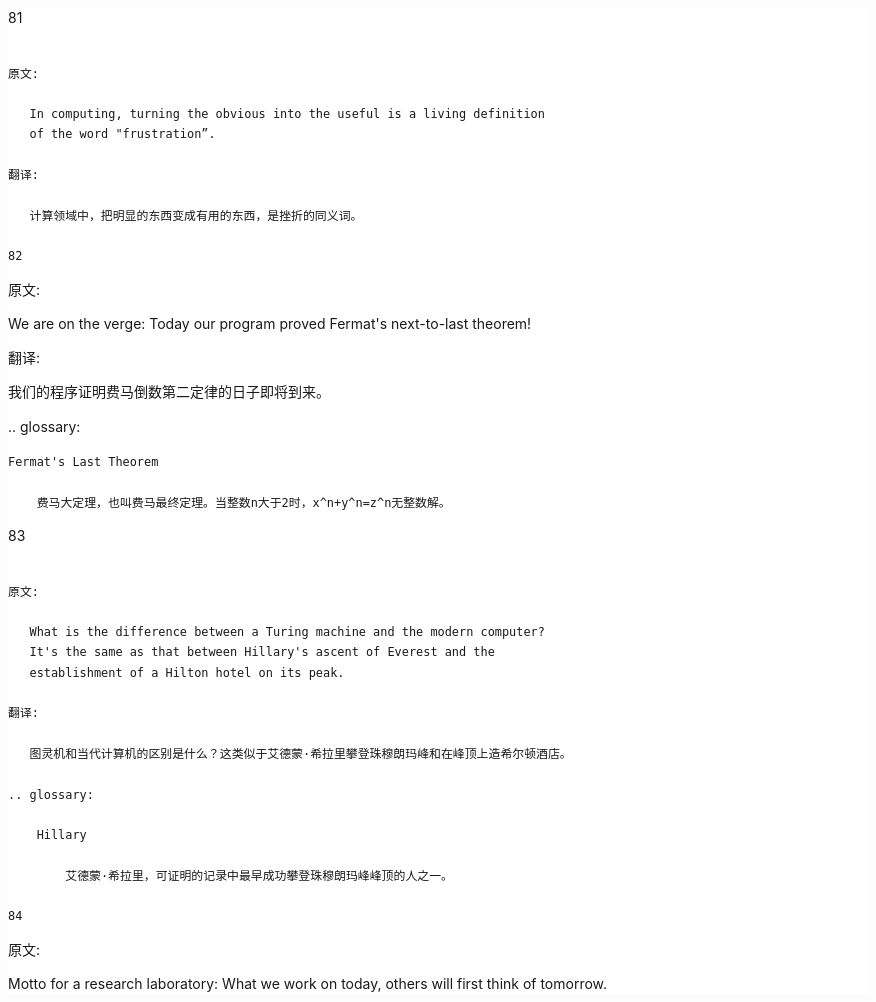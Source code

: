 81 
~~~~~

原文:

   In computing, turning the obvious into the useful is a living definition 
   of the word "frustration”.

翻译:

   计算领域中，把明显的东西变成有用的东西，是挫折的同义词。

82 
~~~~~

原文:

   We are on the verge: Today our program proved Fermat's next-to-last 
   theorem!

翻译:

   我们的程序证明费马倒数第二定律的日子即将到来。

.. glossary:

	Fermat's Last Theorem

		费马大定理，也叫费马最终定理。当整数n大于2时，x^n+y^n=z^n无整数解。

83 
~~~~~

原文:

   What is the difference between a Turing machine and the modern computer? 
   It's the same as that between Hillary's ascent of Everest and the 
   establishment of a Hilton hotel on its peak.

翻译:

   图灵机和当代计算机的区别是什么？这类似于艾德蒙·希拉里攀登珠穆朗玛峰和在峰顶上造希尔顿酒店。

.. glossary:

	Hillary

		艾德蒙·希拉里，可证明的记录中最早成功攀登珠穆朗玛峰峰顶的人之一。

84 
~~~~~

原文:

   Motto for a research laboratory: What we work on today, others will first 
   think of tomorrow.
